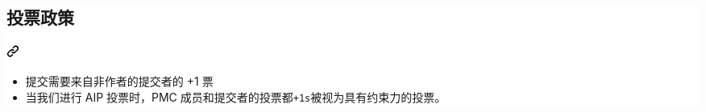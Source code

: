 <div class="markdown-heading" dir="auto"><h2 tabindex="-1" class="heading-element" dir="auto"><font style="vertical-align: inherit;"><font style="vertical-align: inherit;">投票政策</font></font></h2><a id="user-content-voting-policy" class="anchor" aria-label="永久链接：投票政策" href="#voting-policy"><svg class="octicon octicon-link" viewBox="0 0 16 16" version="1.1" width="16" height="16" aria-hidden="true"><path d="m7.775 3.275 1.25-1.25a3.5 3.5 0 1 1 4.95 4.95l-2.5 2.5a3.5 3.5 0 0 1-4.95 0 .751.751 0 0 1 .018-1.042.751.751 0 0 1 1.042-.018 1.998 1.998 0 0 0 2.83 0l2.5-2.5a2.002 2.002 0 0 0-2.83-2.83l-1.25 1.25a.751.751 0 0 1-1.042-.018.751.751 0 0 1-.018-1.042Zm-4.69 9.64a1.998 1.998 0 0 0 2.83 0l1.25-1.25a.751.751 0 0 1 1.042.018.751.751 0 0 1 .018 1.042l-1.25 1.25a3.5 3.5 0 1 1-4.95-4.95l2.5-2.5a3.5 3.5 0 0 1 4.95 0 .751.751 0 0 1-.018 1.042.751.751 0 0 1-1.042.018 1.998 1.998 0 0 0-2.83 0l-2.5 2.5a1.998 1.998 0 0 0 0 2.83Z"></path></svg></a></div>
<ul dir="auto">
<li><font style="vertical-align: inherit;"><font style="vertical-align: inherit;">提交需要来自非作者的提交者的 +1 票</font></font></li>
<li><font style="vertical-align: inherit;"><font style="vertical-align: inherit;">当我们进行 AIP 投票时，PMC 成员和提交者的投票都</font></font><code>+1s</code><font style="vertical-align: inherit;"><font style="vertical-align: inherit;">被视为具有约束力的投票。</font></font></li>
</ul>

